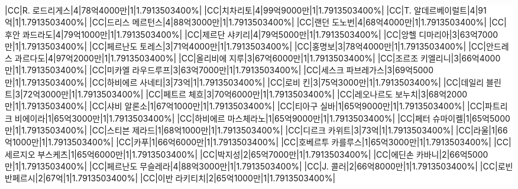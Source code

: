 |CC|R. 로드리게스|4|78억4000만|1|1.7913503400%|
|CC|치차리토|4|99억9000만|1|1.7913503400%|
|CC|T. 알데르베이럴트|4|91억|1|1.7913503400%|
|CC|드리스 메르턴스|4|88억3000만|1|1.7913503400%|
|CC|랜던 도노번|4|68억4000만|1|1.7913503400%|
|CC|후안 콰드라도|4|79억1000만|1|1.7913503400%|
|CC|제르단 샤키리|4|79억5000만|1|1.7913503400%|
|CC|앙헬 디마리아|3|63억7000만|1|1.7913503400%|
|CC|페르난도 토레스|3|71억4000만|1|1.7913503400%|
|CC|홍명보|3|78억4000만|1|1.7913503400%|
|CC|안드레스 과르다도|4|97억2000만|1|1.7913503400%|
|CC|올리비에 지루|3|67억6000만|1|1.7913503400%|
|CC|조르조 키엘리니|3|66억4000만|1|1.7913503400%|
|CC|미카엘 라우드루프|3|63억7000만|1|1.7913503400%|
|CC|세스크 파브레가스|3|69억5000만|1|1.7913503400%|
|CC|하비에르 사네티|3|73억|1|1.7913503400%|
|CC|로비 킨|3|75억3000만|1|1.7913503400%|
|CC|데일리 블린트|3|72억3000만|1|1.7913503400%|
|CC|페트르 체흐|3|70억6000만|1|1.7913503400%|
|CC|레오나르도 보누치|3|68억2000만|1|1.7913503400%|
|CC|샤비 알론소|1|67억1000만|1|1.7913503400%|
|CC|티아구 실바|1|65억9000만|1|1.7913503400%|
|CC|파트리크 비에이라|1|65억3000만|1|1.7913503400%|
|CC|하비에르 마스체라노|1|65억9000만|1|1.7913503400%|
|CC|페터 슈마이켈|1|65억5000만|1|1.7913503400%|
|CC|스티븐 제라드|1|68억1000만|1|1.7913503400%|
|CC|디르크 카위트|3|73억|1|1.7913503400%|
|CC|라울|1|66억1000만|1|1.7913503400%|
|CC|카푸|1|66억6000만|1|1.7913503400%|
|CC|호베르투 카를루스|1|65억3000만|1|1.7913503400%|
|CC|세르지오 부스케츠|1|65억6000만|1|1.7913503400%|
|CC|박지성|2|65억7000만|1|1.7913503400%|
|CC|에딘손 카바니|2|66억5000만|1|1.7913503400%|
|CC|페르난도 무슬레라|4|88억3000만|1|1.7913503400%|
|CC|J. 콜러|2|66억8000만|1|1.7913503400%|
|CC|로빈 반페르시|2|67억|1|1.7913503400%|
|CC|이반 라키티치|2|65억1000만|1|1.7913503400%|